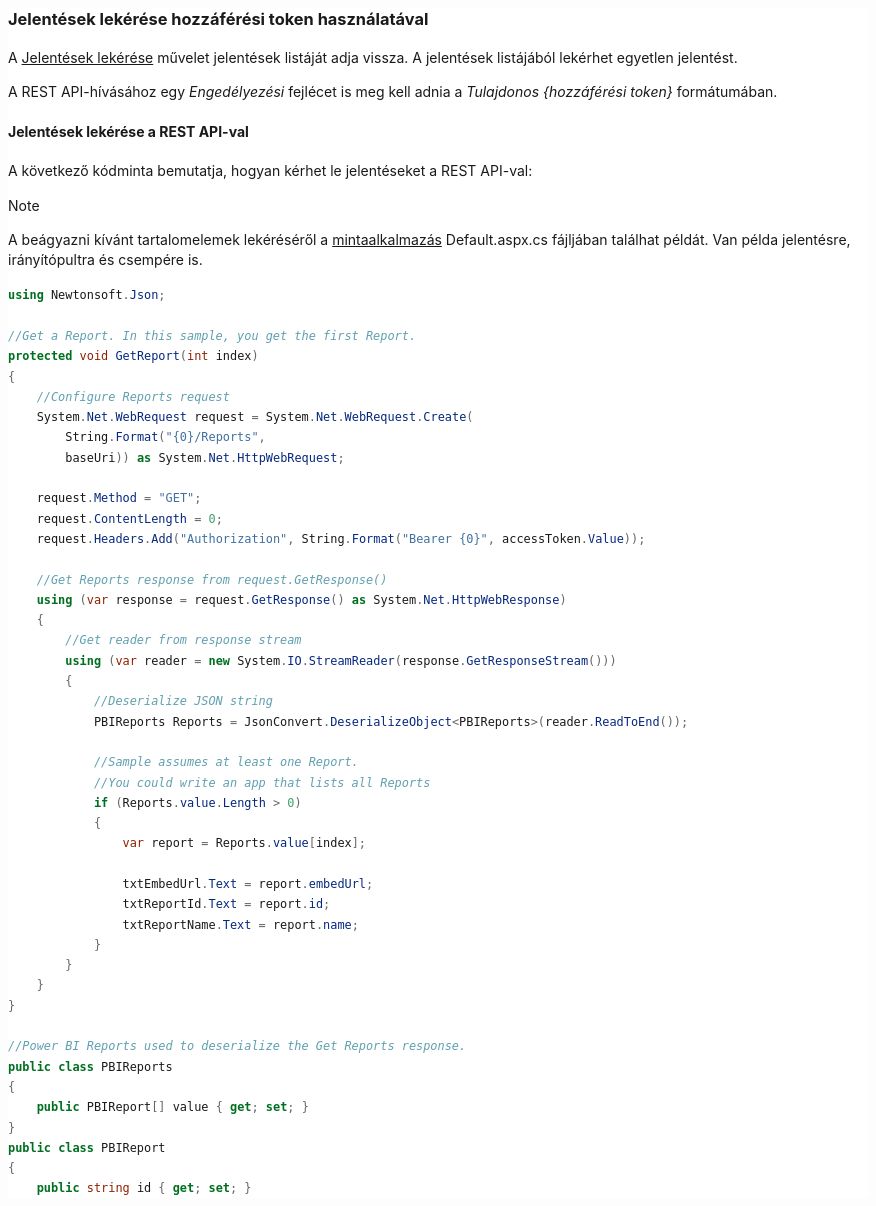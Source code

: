 ### <a name="get-reports-by-using-an-access-token"></a>Jelentések lekérése hozzáférési token használatával

A [Jelentések lekérése](https://docs.microsoft.com/rest/api/power-bi/reports/getreports) művelet jelentések listáját adja vissza. A jelentések listájából lekérhet egyetlen jelentést.

A REST API-hívásához egy *Engedélyezési* fejlécet is meg kell adnia a *Tulajdonos {hozzáférési token}* formátumában.

#### <a name="get-reports-with-the-rest-api"></a>Jelentések lekérése a REST API-val

A következő kódminta bemutatja, hogyan kérhet le jelentéseket a REST API-val:

> [!Note]
> A beágyazni kívánt tartalomelemek lekéréséről a [mintaalkalmazás](https://github.com/Microsoft/PowerBI-Developer-Samples) Default.aspx.cs fájljában találhat példát. Van példa jelentésre, irányítópultra és csempére is.

```csharp
using Newtonsoft.Json;

//Get a Report. In this sample, you get the first Report.
protected void GetReport(int index)
{
    //Configure Reports request
    System.Net.WebRequest request = System.Net.WebRequest.Create(
        String.Format("{0}/Reports",
        baseUri)) as System.Net.HttpWebRequest;

    request.Method = "GET";
    request.ContentLength = 0;
    request.Headers.Add("Authorization", String.Format("Bearer {0}", accessToken.Value));

    //Get Reports response from request.GetResponse()
    using (var response = request.GetResponse() as System.Net.HttpWebResponse)
    {
        //Get reader from response stream
        using (var reader = new System.IO.StreamReader(response.GetResponseStream()))
        {
            //Deserialize JSON string
            PBIReports Reports = JsonConvert.DeserializeObject<PBIReports>(reader.ReadToEnd());

            //Sample assumes at least one Report.
            //You could write an app that lists all Reports
            if (Reports.value.Length > 0)
            {
                var report = Reports.value[index];

                txtEmbedUrl.Text = report.embedUrl;
                txtReportId.Text = report.id;
                txtReportName.Text = report.name;
            }
        }
    }
}

//Power BI Reports used to deserialize the Get Reports response.
public class PBIReports
{
    public PBIReport[] value { get; set; }
}
public class PBIReport
{
    public string id { get; set; }
```